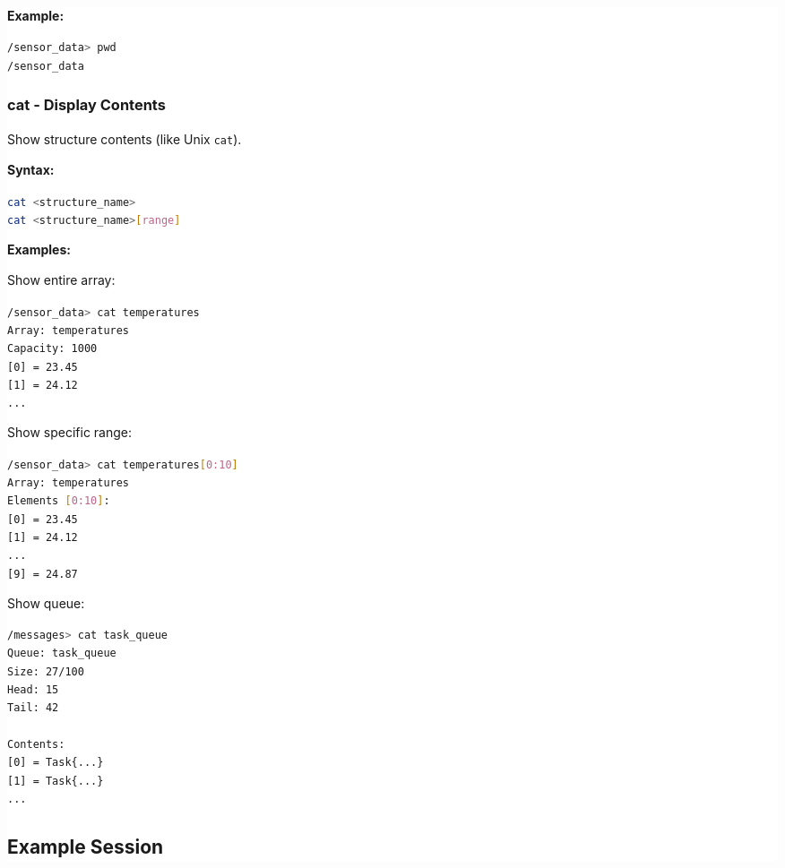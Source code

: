 **Example:**
```bash
/sensor_data> pwd
/sensor_data
```

### cat - Display Contents

Show structure contents (like Unix `cat`).

**Syntax:**
```bash
cat <structure_name>
cat <structure_name>[range]
```

**Examples:**

Show entire array:
```bash
/sensor_data> cat temperatures
Array: temperatures
Capacity: 1000
[0] = 23.45
[1] = 24.12
...
```

Show specific range:
```bash
/sensor_data> cat temperatures[0:10]
Array: temperatures
Elements [0:10]:
[0] = 23.45
[1] = 24.12
...
[9] = 24.87
```

Show queue:
```bash
/messages> cat task_queue
Queue: task_queue
Size: 27/100
Head: 15
Tail: 42

Contents:
[0] = Task{...}
[1] = Task{...}
...
```

## Example Session
